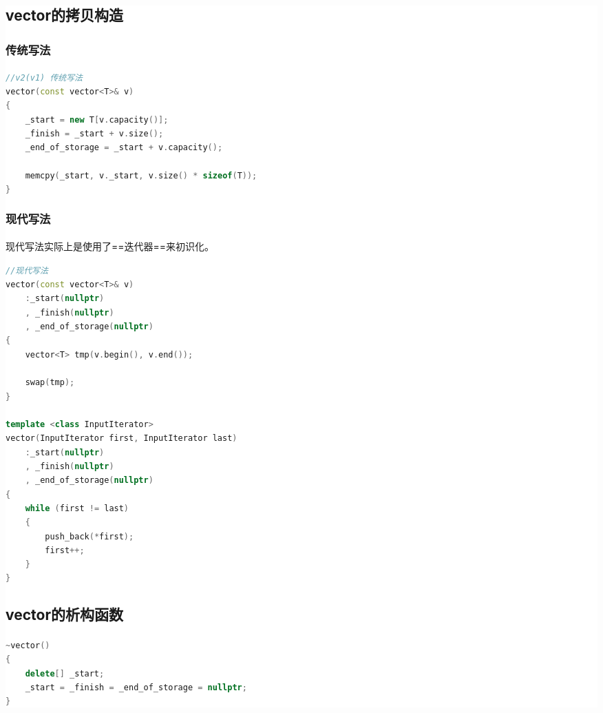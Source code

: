 ## vector的拷贝构造



### 传统写法
```cpp
//v2(v1) 传统写法
vector(const vector<T>& v)
{
	_start = new T[v.capacity()];
	_finish = _start + v.size();
	_end_of_storage = _start + v.capacity();

	memcpy(_start, v._start, v.size() * sizeof(T));
}
```

### 现代写法
现代写法实际上是使用了==迭代器==来初识化。
```cpp
//现代写法
vector(const vector<T>& v)
	:_start(nullptr)
	, _finish(nullptr)
	, _end_of_storage(nullptr)
{
	vector<T> tmp(v.begin(), v.end());

	swap(tmp);
}

template <class InputIterator>
vector(InputIterator first, InputIterator last)
	:_start(nullptr)
	, _finish(nullptr)
	, _end_of_storage(nullptr)
{
	while (first != last)
	{
		push_back(*first);
		first++;
	}
}
```


## vector的析构函数
```cpp
~vector()
{
	delete[] _start;
	_start = _finish = _end_of_storage = nullptr;
}
```
